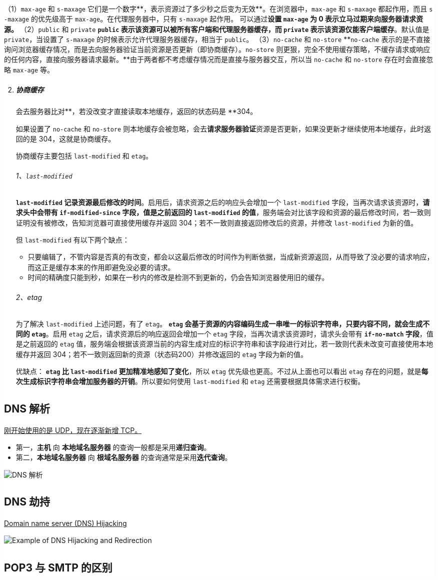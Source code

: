    （1）`max-age` 和 `s-maxage`
   它们是一个数字**，表示资源过了多少秒之后变为无效**。在浏览器中，`max-age` 和 `s-maxage` 都起作用，而且 `s-maxage` 的优先级高于 `max-age`。在代理服务器中，只有 `s-maxage` 起作用。 可以通过**设置 `max-age` 为 0 表示立马过期来向服务器请求资源。**
    （2）`public` 和 `private`
    **`public` 表示该资源可以被所有客户端和代理服务器缓存，而 `private` 表示该资源仅能客户端缓存**。默认值是 `private`，当设置了 `s-maxage` 的时候表示允许代理服务器缓存，相当于 `public`。
    （3）`no-cache` 和 `no-store`
    **`no-cache` 表示的是不直接询问浏览器缓存情况，而是去向服务器验证当前资源是否更新（即协商缓存）。`no-store` 则更狠，完全不使用缓存策略，不缓存请求或响应的任何内容，直接向服务器请求最新。**由于两者都不考虑缓存情况而是直接与服务器交互，所以当 `no-cache` 和 `no-store` 存在时会直接忽略 `max-age` 等。

2. ##### 协商缓存

   会去服务器比对**，若没改变才直接读取本地缓存，返回的状态码是 **304。

   如果设置了 `no-cache` 和 `no-store` 则本地缓存会被忽略，会去**请求服务器验证**资源是否更新，如果没更新才继续使用本地缓存，此时返回的是 304，这就是协商缓存。

   协商缓存主要包括 `last-modified` 和 `etag`。

   ###### 1、`last-modified`

   **`last-modified` 记录资源最后修改的时间**。启用后，请求资源之后的响应头会增加一个 `last-modified` 字段，当再次请求该资源时，**请求头中会带有 `if-modified-since` 字段，值是之前返回的 `last-modified` 的值**，服务端会对比该字段和资源的最后修改时间，若一致则证明没有被修改，告知浏览器可直接使用缓存并返回 304；若不一致则直接返回修改后的资源，并修改 `last-modified` 为新的值。

   但 `last-modified` 有以下两个缺点：

   - 只要编辑了，不管内容是否真的有改变，都会以这最后修改的时间作为判断依据，当成新资源返回，从而导致了没必要的请求响应，而这正是缓存本来的作用即避免没必要的请求。
   - 时间的精确度只能到秒，如果在一秒内的修改是检测不到更新的，仍会告知浏览器使用旧的缓存。

   ###### 2、etag

   为了解决 `last-modified` 上述问题，有了 `etag`。 **`etag` 会基于资源的内容编码生成一串唯一的标识字符串，只要内容不同，就会生成不同的 `etag`**。启用 `etag` 之后，请求资源后的响应返回会增加一个 `etag` 字段，当再次请求该资源时，请求头会带有 **`if-no-match` 字段**，值是之前返回的 `etag` 值，服务端会根据该资源当前的内容生成对应的标识字符串和该字段进行对比，若一致则代表未改变可直接使用本地缓存并返回 304；若不一致则返回新的资源（状态码200）并修改返回的 `etag` 字段为新的值。

   优缺点： **`etag` 比 `last-modified` 更加精准地感知了变化**，所以 `etag` 优先级也更高。不过从上面也可以看出 `etag` 存在的问题，就是**每次生成标识字符串会增加服务器的开销**。所以要如何使用 `last-modified` 和 `etag` 还需要根据具体需求进行权衡。

## DNS 解析

[刚开始使用的是 UDP，现在逐渐新增 TCP。](https://draveness.me/whys-the-design-dns-udp-tcp/)

- 第一，**主机** 向 **本地域名服务器** 的查询一般都是采用**递归查询**。
- 第二，**本地域名服务器** 向 **根域名服务器** 的查询通常是采用**迭代查询**。

![DNS 解析](https://tva1.sinaimg.cn/large/007S8ZIlly1gj8etiageoj30ng0h7dpd.jpg)

## DNS 劫持

[Domain name server (DNS) Hijacking](https://www.imperva.com/learn/application-security/dns-hijacking-redirection/)

![Example of DNS Hijacking and Redirection](https://tva1.sinaimg.cn/large/007S8ZIlly1gj8lwtjikyj30fw0bpweo.jpg)

## POP3 与 SMTP 的区别
